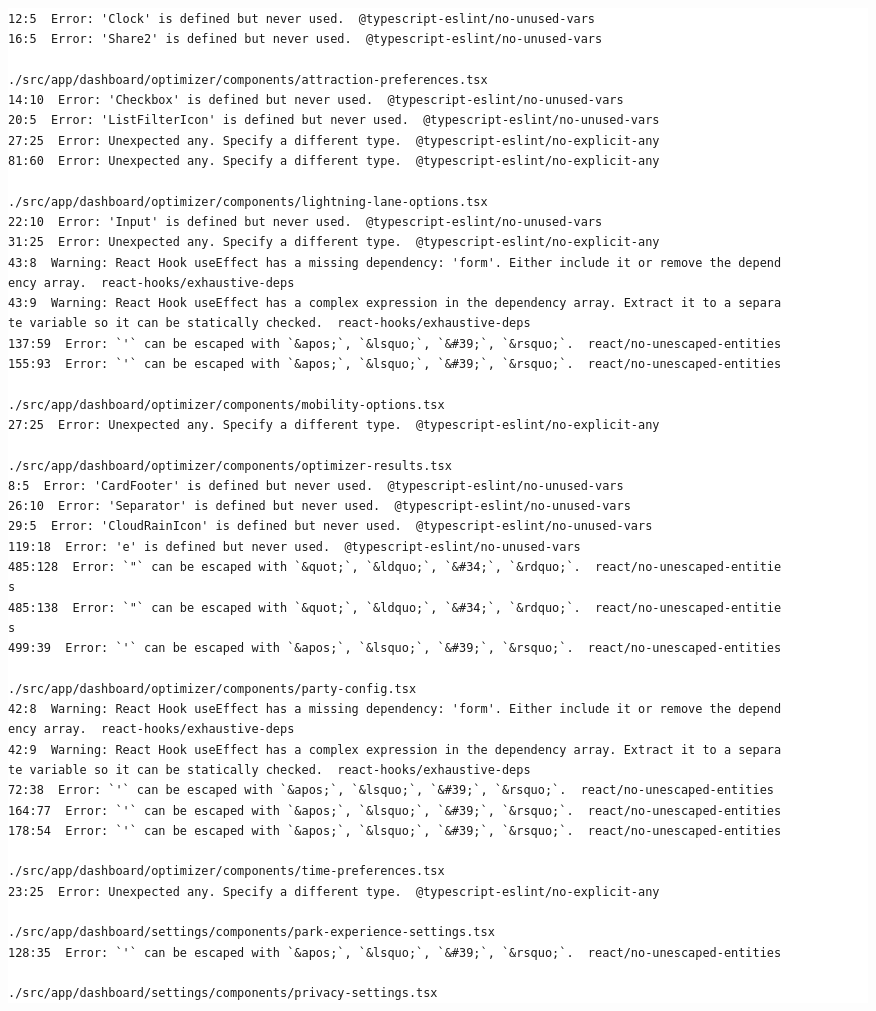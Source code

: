 ```
12:5  Error: 'Clock' is defined but never used.  @typescript-eslint/no-unused-vars
16:5  Error: 'Share2' is defined but never used.  @typescript-eslint/no-unused-vars

./src/app/dashboard/optimizer/components/attraction-preferences.tsx
14:10  Error: 'Checkbox' is defined but never used.  @typescript-eslint/no-unused-vars
20:5  Error: 'ListFilterIcon' is defined but never used.  @typescript-eslint/no-unused-vars
27:25  Error: Unexpected any. Specify a different type.  @typescript-eslint/no-explicit-any
81:60  Error: Unexpected any. Specify a different type.  @typescript-eslint/no-explicit-any

./src/app/dashboard/optimizer/components/lightning-lane-options.tsx
22:10  Error: 'Input' is defined but never used.  @typescript-eslint/no-unused-vars
31:25  Error: Unexpected any. Specify a different type.  @typescript-eslint/no-explicit-any
43:8  Warning: React Hook useEffect has a missing dependency: 'form'. Either include it or remove the depend
ency array.  react-hooks/exhaustive-deps
43:9  Warning: React Hook useEffect has a complex expression in the dependency array. Extract it to a separa
te variable so it can be statically checked.  react-hooks/exhaustive-deps
137:59  Error: `'` can be escaped with `&apos;`, `&lsquo;`, `&#39;`, `&rsquo;`.  react/no-unescaped-entities
155:93  Error: `'` can be escaped with `&apos;`, `&lsquo;`, `&#39;`, `&rsquo;`.  react/no-unescaped-entities

./src/app/dashboard/optimizer/components/mobility-options.tsx
27:25  Error: Unexpected any. Specify a different type.  @typescript-eslint/no-explicit-any

./src/app/dashboard/optimizer/components/optimizer-results.tsx
8:5  Error: 'CardFooter' is defined but never used.  @typescript-eslint/no-unused-vars
26:10  Error: 'Separator' is defined but never used.  @typescript-eslint/no-unused-vars
29:5  Error: 'CloudRainIcon' is defined but never used.  @typescript-eslint/no-unused-vars
119:18  Error: 'e' is defined but never used.  @typescript-eslint/no-unused-vars
485:128  Error: `"` can be escaped with `&quot;`, `&ldquo;`, `&#34;`, `&rdquo;`.  react/no-unescaped-entitie
s
485:138  Error: `"` can be escaped with `&quot;`, `&ldquo;`, `&#34;`, `&rdquo;`.  react/no-unescaped-entitie
s
499:39  Error: `'` can be escaped with `&apos;`, `&lsquo;`, `&#39;`, `&rsquo;`.  react/no-unescaped-entities

./src/app/dashboard/optimizer/components/party-config.tsx
42:8  Warning: React Hook useEffect has a missing dependency: 'form'. Either include it or remove the depend
ency array.  react-hooks/exhaustive-deps
42:9  Warning: React Hook useEffect has a complex expression in the dependency array. Extract it to a separa
te variable so it can be statically checked.  react-hooks/exhaustive-deps
72:38  Error: `'` can be escaped with `&apos;`, `&lsquo;`, `&#39;`, `&rsquo;`.  react/no-unescaped-entities
164:77  Error: `'` can be escaped with `&apos;`, `&lsquo;`, `&#39;`, `&rsquo;`.  react/no-unescaped-entities
178:54  Error: `'` can be escaped with `&apos;`, `&lsquo;`, `&#39;`, `&rsquo;`.  react/no-unescaped-entities

./src/app/dashboard/optimizer/components/time-preferences.tsx
23:25  Error: Unexpected any. Specify a different type.  @typescript-eslint/no-explicit-any

./src/app/dashboard/settings/components/park-experience-settings.tsx
128:35  Error: `'` can be escaped with `&apos;`, `&lsquo;`, `&#39;`, `&rsquo;`.  react/no-unescaped-entities

./src/app/dashboard/settings/components/privacy-settings.tsx
```